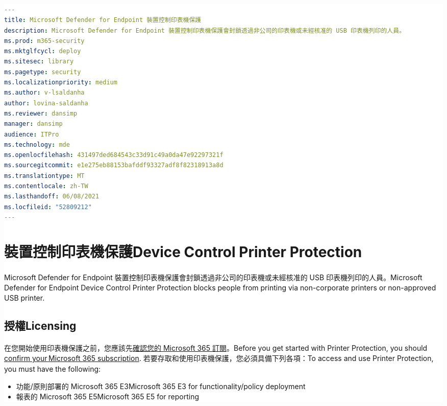 ```yaml
---
title: Microsoft Defender for Endpoint 裝置控制印表機保護
description: Microsoft Defender for Endpoint 裝置控制印表機保護會封鎖透過非公司的印表機或未經核准的 USB 印表機列印的人員。
ms.prod: m365-security
ms.mktglfcycl: deploy
ms.sitesec: library
ms.pagetype: security
ms.localizationpriority: medium
ms.author: v-lsaldanha
author: lovina-saldanha
ms.reviewer: dansimp
manager: dansimp
audience: ITPro
ms.technology: mde
ms.openlocfilehash: 431497ded684543c33d91c49a0da47e92297321f
ms.sourcegitcommit: e1e275eb88153bafddf93327adf8f82318913a8d
ms.translationtype: MT
ms.contentlocale: zh-TW
ms.lasthandoff: 06/08/2021
ms.locfileid: "52809212"
---
```

# <a name="device-control-printer-protection"></a><span data-ttu-id="9cfab-103">裝置控制印表機保護</span><span class="sxs-lookup"><span data-stu-id="9cfab-103">Device Control Printer Protection</span></span> 

<span data-ttu-id="9cfab-104">Microsoft Defender for Endpoint 裝置控制印表機保護會封鎖透過非公司的印表機或未經核准的 USB 印表機列印的人員。</span><span class="sxs-lookup"><span data-stu-id="9cfab-104">Microsoft Defender for Endpoint Device Control Printer Protection blocks people from printing via non-corporate printers or non-approved USB printer.</span></span>

## <a name="licensing"></a><span data-ttu-id="9cfab-105">授權</span><span class="sxs-lookup"><span data-stu-id="9cfab-105">Licensing</span></span> 

<span data-ttu-id="9cfab-106">在您開始使用印表機保護之前，您應該先[確認您的 Microsoft 365 訂閱](https://www.microsoft.com/microsoft-365/compare-microsoft-365-enterprise-plans?rtc=1)。</span><span class="sxs-lookup"><span data-stu-id="9cfab-106">Before you get started with Printer Protection, you should [confirm your Microsoft 365 subscription](https://www.microsoft.com/microsoft-365/compare-microsoft-365-enterprise-plans?rtc=1).</span></span> <span data-ttu-id="9cfab-107">若要存取和使用印表機保護，您必須具備下列各項：</span><span class="sxs-lookup"><span data-stu-id="9cfab-107">To access and use Printer Protection, you must have the following:</span></span>

- <span data-ttu-id="9cfab-108">功能/原則部署的 Microsoft 365 E3</span><span class="sxs-lookup"><span data-stu-id="9cfab-108">Microsoft 365 E3 for functionality/policy deployment</span></span> 
- <span data-ttu-id="9cfab-109">報表的 Microsoft 365 E5</span><span class="sxs-lookup"><span data-stu-id="9cfab-109">Microsoft 365 E5 for reporting</span></span> 
